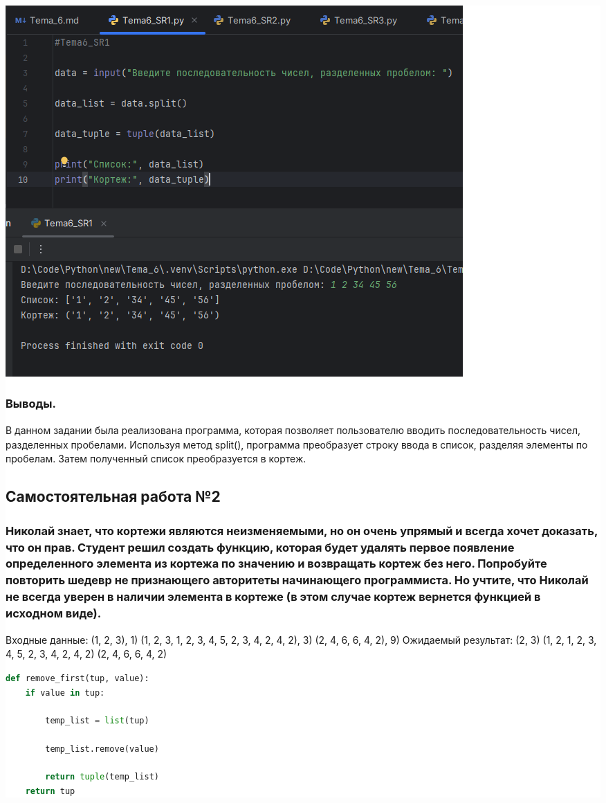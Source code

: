 ![Меню](https://github.com/wasdwasdasd/Software_Engineering/blob/%D0%A2%D0%B5%D0%BC%D0%B0_6/pic/Tema6_SR1.PNG)
### Выводы.
В данном задании была реализована программа, которая позволяет пользователю вводить последовательность чисел, разделенных пробелами. Используя метод split(), программа преобразует строку ввода в список, разделяя элементы по пробелам. Затем полученный список преобразуется в кортеж.

## Самостоятельная работа №2
### Николай знает, что кортежи являются неизменяемыми, но он очень упрямый и всегда хочет доказать, что он прав. Студент решил создать функцию, которая будет удалять первое появление определенного элемента из кортежа по значению и возвращать кортеж без него. Попробуйте повторить шедевр не признающего авторитеты начинающего программиста. Но учтите, что Николай не всегда уверен в наличии элемента в кортеже (в этом случае кортеж вернется функцией в исходном виде).
Входные данные:
(1, 2, 3), 1)
(1, 2, 3, 1, 2, 3, 4, 5, 2, 3, 4, 2, 4, 2), 3)
(2, 4, 6, 6, 4, 2), 9)
Ожидаемый результат:
(2, 3)
(1, 2, 1, 2, 3, 4, 5, 2, 3, 4, 2, 4, 2)
(2, 4, 6, 6, 4, 2)
```python
def remove_first(tup, value):
    if value in tup:

        temp_list = list(tup)

        temp_list.remove(value)

        return tuple(temp_list)
    return tup

```